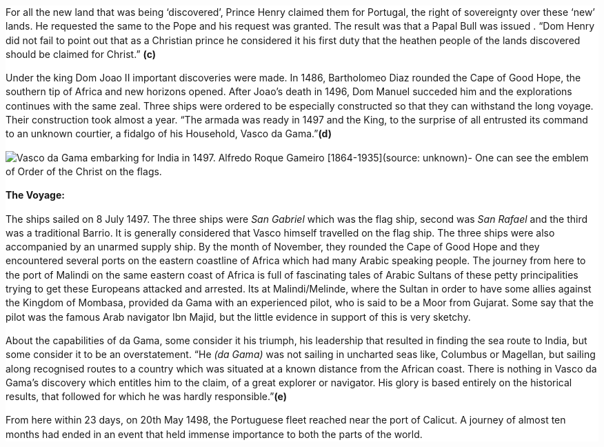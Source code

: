 For all the new land that was being ‘discovered’, Prince Henry claimed
them for Portugal, the right of sovereignty over these ‘new’ lands. He
requested the same to the Pope and his request was granted. The result
was that a Papal Bull was issued . “Dom Henry did not fail to point out
that as a Christian prince he considered it his first duty that the
heathen people of the lands discovered should be claimed for Christ.”
**(c)**

Under the king Dom Joao II important discoveries were made. In 1486,
Bartholomeo Diaz rounded the Cape of Good Hope, the southern tip of
Africa and new horizons opened. After Joao’s death in 1496, Dom Manuel
succeded him and the explorations continues with the same zeal. Three
ships were ordered to be especially constructed so that they can
withstand the long voyage. Their construction took almost a year. “The
armada was ready in 1497 and the King, to the surprise of all entrusted
its command to an unknown courtier, a fidalgo of his Household, Vasco da
Gama.”**(d)**

![**Vasco da Gama embarking for India in 1497**. **Alfredo Roque Gameiro
\[1864-1935\](source: unknown)- One can see the emblem of Order of the
Christ on the
flags.**](https://cestlaviepriya.files.wordpress.com/2020/06/0913_vasco_crop-768x576-1.jpg?w=768)

**The Voyage:**

The ships sailed on 8 July 1497. The three ships were *San Gabriel*
which was the flag ship, second was *San Rafael* and the third was a
traditional Barrio. It is generally considered that Vasco himself
travelled on the flag ship. The three ships were also accompanied by an
unarmed supply ship. By the month of November, they rounded the Cape of
Good Hope and they encountered several ports on the eastern coastline of
Africa which had many Arabic speaking people. The journey from here to
the port of Malindi on the same eastern coast of Africa is full of
fascinating tales of Arabic Sultans of these petty principalities trying
to get these Europeans attacked and arrested. Its at Malindi/Melinde,
where the Sultan in order to have some allies against the Kingdom of
Mombasa, provided da Gama with an experienced pilot, who is said to be a
Moor from Gujarat. Some say that the pilot was the famous Arab navigator
Ibn Majid, but the little evidence in support of this is very sketchy.

About the capabilities of da Gama, some consider it his triumph, his
leadership that resulted in finding the sea route to India, but some
consider it to be an overstatement. “He *(da Gama)* was not sailing in
uncharted seas like, Columbus or Magellan, but sailing along recognised
routes to a country which was situated at a known distance from the
African coast. There is nothing in Vasco da Gama’s discovery which
entitles him to the claim, of a great explorer or navigator. His glory
is based entirely on the historical results, that followed for which he
was hardly responsible.”**(e)**

From here within 23 days, on 20th May 1498, the Portuguese fleet reached
near the port of Calicut. A journey of almost ten months had ended in an
event that held immense importance to both the parts of the world.
